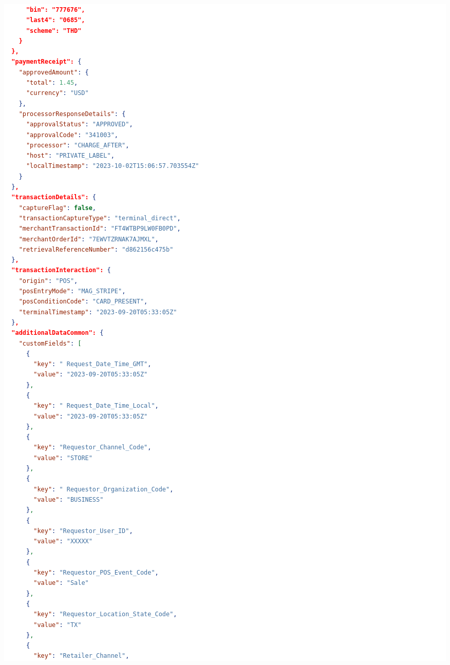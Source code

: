 ```json
      "bin": "777676",
      "last4": "0685",
      "scheme": "THD"
    }
  },
  "paymentReceipt": {
    "approvedAmount": {
      "total": 1.45,
      "currency": "USD"
    },
    "processorResponseDetails": {
      "approvalStatus": "APPROVED",
      "approvalCode": "341003",
      "processor": "CHARGE_AFTER",
      "host": "PRIVATE_LABEL",
      "localTimestamp": "2023-10-02T15:06:57.703554Z"
    }
  },
  "transactionDetails": {
    "captureFlag": false,
    "transactionCaptureType": "terminal_direct",
    "merchantTransactionId": "FT4WTBP9LW0FB0PD",
    "merchantOrderId": "7EWVTZRNAK7AJMXL",
    "retrievalReferenceNumber": "d862156c475b"
  },
  "transactionInteraction": {
    "origin": "POS",
    "posEntryMode": "MAG_STRIPE",
    "posConditionCode": "CARD_PRESENT",
    "terminalTimestamp": "2023-09-20T05:33:05Z"
  },
  "additionalDataCommon": {
    "customFields": [
      {
        "key": " Request_Date_Time_GMT",
        "value": "2023-09-20T05:33:05Z"
      },
      {
        "key": " Request_Date_Time_Local",
        "value": "2023-09-20T05:33:05Z"
      },
      {
        "key": "Requestor_Channel_Code",
        "value": "STORE"
      },
      {
        "key": " Requestor_Organization_Code",
        "value": "BUSINESS"
      },
      {
        "key": "Requestor_User_ID",
        "value": "XXXXX"
      },
      {
        "key": "Requestor_POS_Event_Code",
        "value": "Sale"
      },
      {
        "key": "Requestor_Location_State_Code",
        "value": "TX"
      },
      {
        "key": "Retailer_Channel",
```